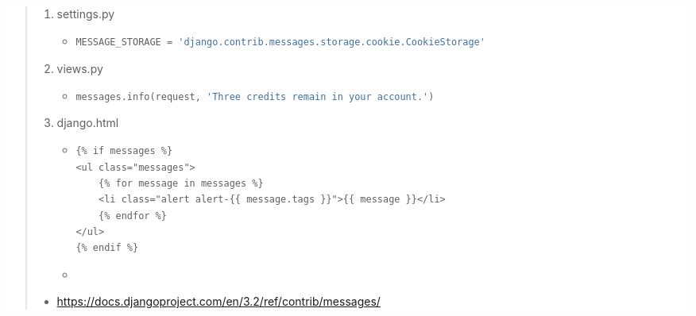 > 1. settings.py
>
>    - ```python
>      MESSAGE_STORAGE = 'django.contrib.messages.storage.cookie.CookieStorage'
>      ```
>
> 2. views.py
>
>    - ```python
>      messages.info(request, 'Three credits remain in your account.')
>      ```
>
> 3. django.html
>
>    - ```django
>      {% if messages %}
>      <ul class="messages">
>          {% for message in messages %}
>          <li class="alert alert-{{ message.tags }}">{{ message }}</li>
>          {% endfor %}
>      </ul>
>      {% endif %}
>      ```
>
>    - 
>
> - https://docs.djangoproject.com/en/3.2/ref/contrib/messages/

